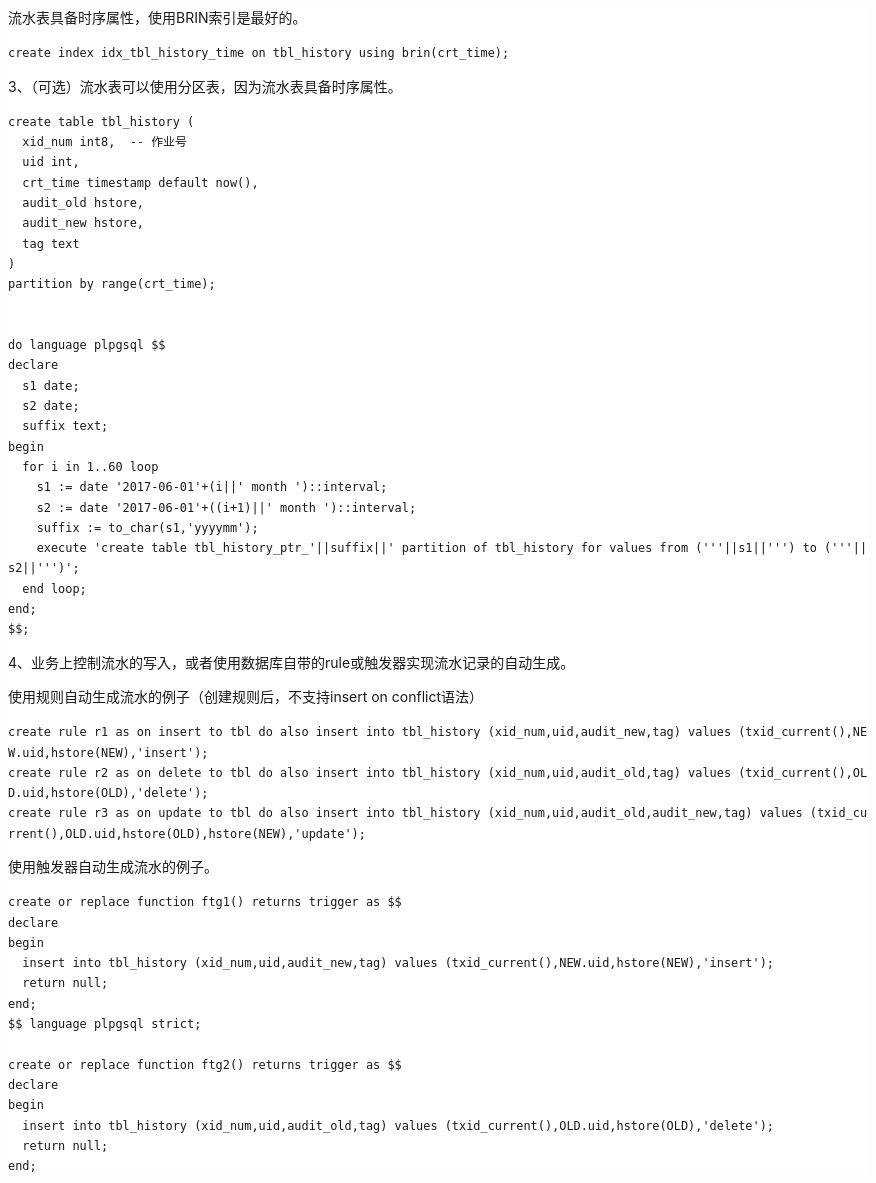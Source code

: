 流水表具备时序属性，使用BRIN索引是最好的。  
  
```  
create index idx_tbl_history_time on tbl_history using brin(crt_time);  
```  
  
3、（可选）流水表可以使用分区表，因为流水表具备时序属性。  
  
```  
create table tbl_history (  
  xid_num int8,  -- 作业号  
  uid int,   
  crt_time timestamp default now(),   
  audit_old hstore,   
  audit_new hstore,   
  tag text  
)  
partition by range(crt_time);  
  
  
do language plpgsql $$  
declare  
  s1 date;  
  s2 date;  
  suffix text;  
begin  
  for i in 1..60 loop  
    s1 := date '2017-06-01'+(i||' month ')::interval;  
    s2 := date '2017-06-01'+((i+1)||' month ')::interval;  
    suffix := to_char(s1,'yyyymm');  
    execute 'create table tbl_history_ptr_'||suffix||' partition of tbl_history for values from ('''||s1||''') to ('''||s2||''')';   
  end loop;  
end;  
$$;  
```  
  
4、业务上控制流水的写入，或者使用数据库自带的rule或触发器实现流水记录的自动生成。  
  
使用规则自动生成流水的例子（创建规则后，不支持insert on conflict语法）  
  
```  
create rule r1 as on insert to tbl do also insert into tbl_history (xid_num,uid,audit_new,tag) values (txid_current(),NEW.uid,hstore(NEW),'insert');  
create rule r2 as on delete to tbl do also insert into tbl_history (xid_num,uid,audit_old,tag) values (txid_current(),OLD.uid,hstore(OLD),'delete');  
create rule r3 as on update to tbl do also insert into tbl_history (xid_num,uid,audit_old,audit_new,tag) values (txid_current(),OLD.uid,hstore(OLD),hstore(NEW),'update');  
```  
  
使用触发器自动生成流水的例子。  
  
```  
create or replace function ftg1() returns trigger as $$  
declare  
begin  
  insert into tbl_history (xid_num,uid,audit_new,tag) values (txid_current(),NEW.uid,hstore(NEW),'insert');  
  return null;  
end;  
$$ language plpgsql strict;  
  
create or replace function ftg2() returns trigger as $$  
declare  
begin  
  insert into tbl_history (xid_num,uid,audit_old,tag) values (txid_current(),OLD.uid,hstore(OLD),'delete');  
  return null;  
end;  
```